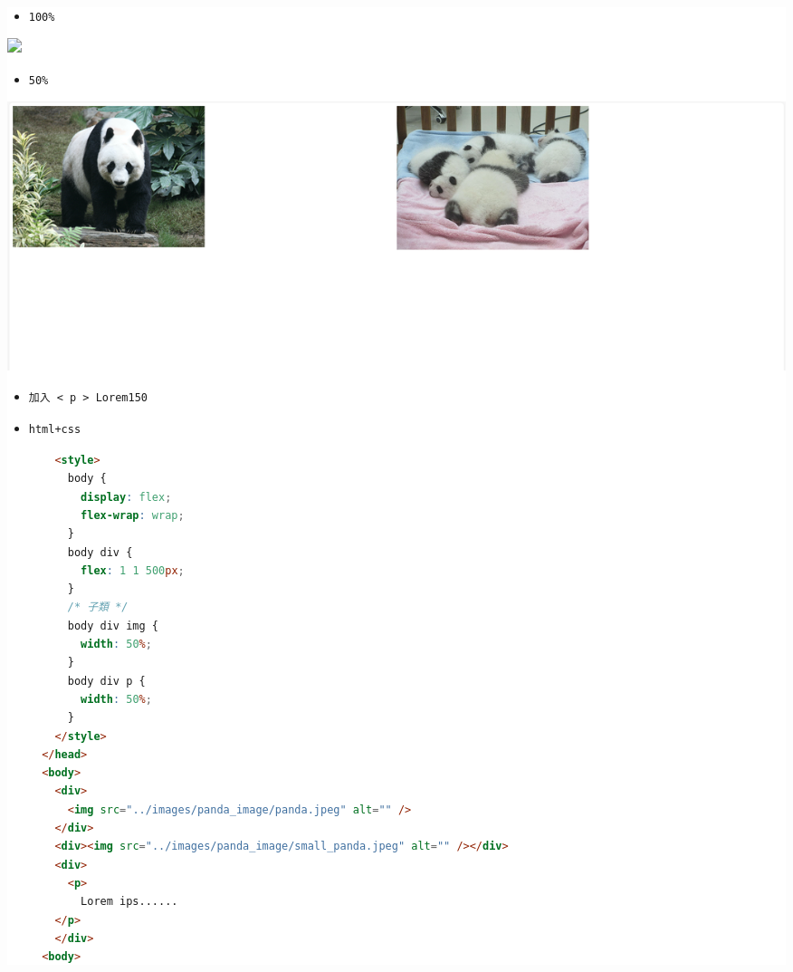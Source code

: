 - `100%` 

![](../../../Images/2023-12-04-16-57-25-image.png)

- `50%` 

![](../../../Images/2023-12-04-16-58-00-image.png)

- `加入 < p > Lorem150`

- `html+css` 
  
  ```html
      <style>
        body {
          display: flex;
          flex-wrap: wrap;
        }
        body div {
          flex: 1 1 500px;
        }
        /* 子類 */
        body div img {
          width: 50%;
        }
        body div p {
          width: 50%;
        }
      </style>
    </head>
    <body>
      <div>
        <img src="../images/panda_image/panda.jpeg" alt="" />
      </div>
      <div><img src="../images/panda_image/small_panda.jpeg" alt="" /></div>
      <div>
        <p>
          Lorem ips......
      </p>
      </div>
    <body>
  ```
